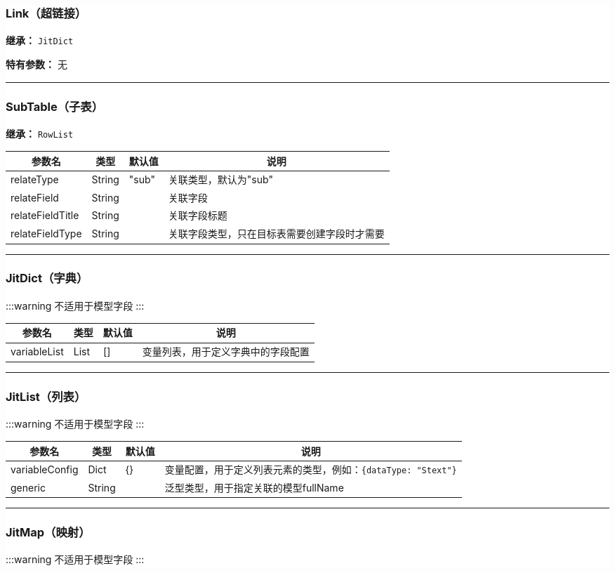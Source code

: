 
### Link（超链接）
**继承：** `JitDict`

**特有参数：** 无

---

### SubTable（子表）
**继承：** `RowList`

| 参数名 | 类型 | 默认值 | 说明 |
|--------|------|--------|------|
| relateType | String | "sub" | 关联类型，默认为"sub" |
| relateField | String |  | 关联字段 |
| relateFieldTitle | String |  | 关联字段标题 |
| relateFieldType | String |  | 关联字段类型，只在目标表需要创建字段时才需要 |

---

### JitDict（字典）
:::warning
不适用于模型字段
:::

| 参数名 | 类型 | 默认值 | 说明 |
|--------|------|--------|------|
| variableList | List | [] | 变量列表，用于定义字典中的字段配置 |

---

### JitList（列表）
:::warning
不适用于模型字段
:::

| 参数名 | 类型 | 默认值 | 说明 |
|--------|------|--------|------|
| variableConfig | Dict | {} | 变量配置，用于定义列表元素的类型，例如：`{dataType: "Stext"}` |
| generic | String |  | 泛型类型，用于指定关联的模型fullName |

---

### JitMap（映射）
:::warning
不适用于模型字段
:::

